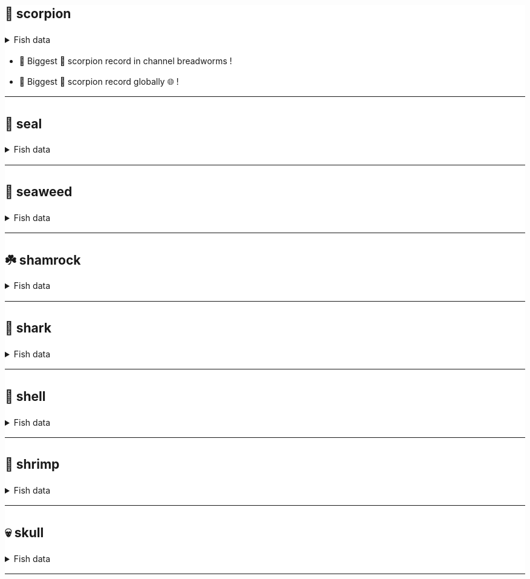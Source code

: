 ## 🦂 scorpion

<details><summary>Fish data</summary></details>


*  🥇 Biggest 🦂 scorpion record in channel breadworms !

*  🥇 Biggest 🦂 scorpion record globally 🌐 !

---------------

## 🦭 seal

<details><summary>Fish data</summary></details>

---------------

## 🌿 seaweed

<details><summary>Fish data</summary></details>

---------------

## ☘️ shamrock

<details><summary>Fish data</summary></details>

---------------

## 🦈 shark

<details><summary>Fish data</summary></details>

---------------

## 🐚 shell

<details><summary>Fish data</summary></details>

---------------

## 🦐 shrimp

<details><summary>Fish data</summary></details>

---------------

## 💀 skull

<details><summary>Fish data</summary></details>

---------------
